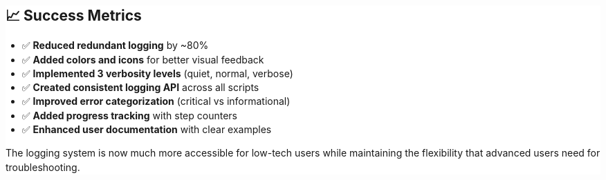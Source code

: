 ## 📈 Success Metrics

- ✅ **Reduced redundant logging** by ~80%
- ✅ **Added colors and icons** for better visual feedback
- ✅ **Implemented 3 verbosity levels** (quiet, normal, verbose)
- ✅ **Created consistent logging API** across all scripts
- ✅ **Improved error categorization** (critical vs informational)
- ✅ **Added progress tracking** with step counters
- ✅ **Enhanced user documentation** with clear examples

The logging system is now much more accessible for low-tech users while maintaining the flexibility that advanced users need for troubleshooting.

